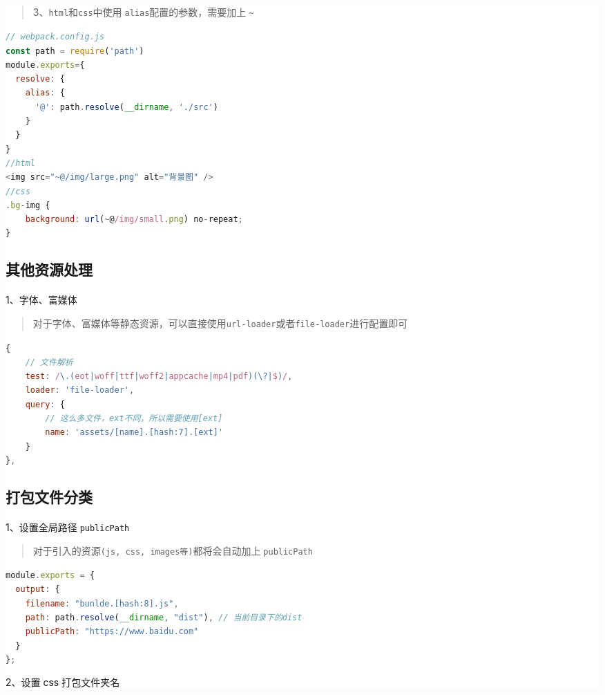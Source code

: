 > 3、`html`和`css`中使用 `alias`配置的参数，需要加上 `~`

```javascript
// webpack.config.js
const path = require('path')
module.exports={
  resolve: {
    alias: {
      '@': path.resolve(__dirname, './src')
    }
  }
}
//html
<img src="~@/img/large.png" alt="背景图" />
//css
.bg-img {
    background: url(~@/img/small.png) no-repeat;
}
```

## 其他资源处理

1、字体、富媒体

> 对于字体、富媒体等静态资源，可以直接使用`url-loader`或者`file-loader`进行配置即可

```javascript
{
    // 文件解析
    test: /\.(eot|woff|ttf|woff2|appcache|mp4|pdf)(\?|$)/,
    loader: 'file-loader',
    query: {
        // 这么多文件，ext不同，所以需要使用[ext]
        name: 'assets/[name].[hash:7].[ext]'
    }
},
```

## 打包文件分类

1、设置全局路径 `publicPath`

> 对于引入的资源`(js, css, images等)`都将会自动加上 `publicPath`

```javascript
module.exports = {
  output: {
    filename: "bunlde.[hash:8].js",
    path: path.resolve(__dirname, "dist"), // 当前目录下的dist
    publicPath: "https://www.baidu.com"
  }
};
```

2、设置 css 打包文件夹名

